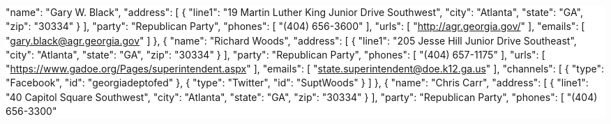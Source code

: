 "name": "Gary W. Black",
"address": [
{
"line1": "19 Martin Luther King Junior Drive Southwest",
"city": "Atlanta",
"state": "GA",
"zip": "30334"
}
],
"party": "Republican Party",
"phones": [
"(404) 656-3600"
],
"urls": [
"http://agr.georgia.gov/"
],
"emails": [
"gary.black@agr.georgia.gov"
]
},
{
"name": "Richard Woods",
"address": [
{
"line1": "205 Jesse Hill Junior Drive Southeast",
"city": "Atlanta",
"state": "GA",
"zip": "30334"
}
],
"party": "Republican Party",
"phones": [
"(404) 657-1175"
],
"urls": [
"https://www.gadoe.org/Pages/superintendent.aspx"
],
"emails": [
"state.superintendent@doe.k12.ga.us"
],
"channels": [
{
"type": "Facebook",
"id": "georgiadeptofed"
},
{
"type": "Twitter",
"id": "SuptWoods"
}
]
},
{
"name": "Chris Carr",
"address": [
{
"line1": "40 Capitol Square Southwest",
"city": "Atlanta",
"state": "GA",
"zip": "30334"
}
],
"party": "Republican Party",
"phones": [
"(404) 656-3300"